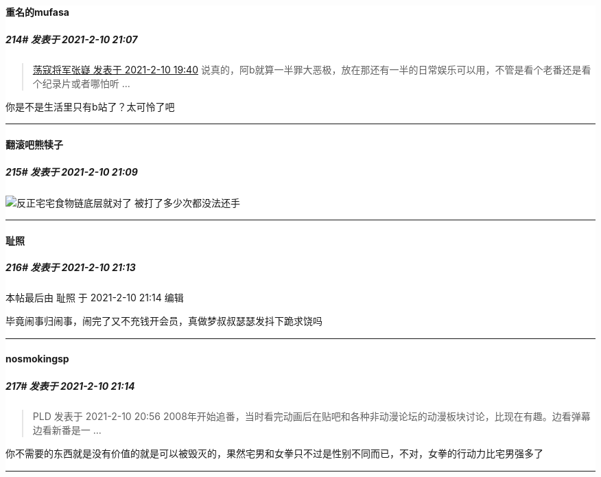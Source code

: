 ####  重名的mufasa  
##### 214#       发表于 2021-2-10 21:07



<blockquote><a href="httphttps://bbs.saraba1st.com/2b/forum.php?mod=redirect&amp;goto=findpost&amp;pid=50298186&amp;ptid=1987286" target="_blank">荡寇将军张嶷 发表于 2021-2-10 19:40</a>
说真的，阿b就算一半罪大恶极，放在那还有一半的日常娱乐可以用，不管是看个老番还是看个纪录片或者哪怕听 ...</blockquote>
你是不是生活里只有b站了？太可怜了吧







*****

####  翻滚吧熊犊子  
##### 215#       发表于 2021-2-10 21:09



<img src="https://static.saraba1st.com/image/smiley/face2017/018.png" referrerpolicy="no-referrer">反正宅宅食物链底层就对了 被打了多少次都没法还手







*****

####  耻照  
##### 216#       发表于 2021-2-10 21:13



 本帖最后由 耻照 于 2021-2-10 21:14 编辑 

毕竟闹事归闹事，闹完了又不充钱开会员，真做梦叔叔瑟瑟发抖下跪求饶吗







*****

####  nosmokingsp  
##### 217#       发表于 2021-2-10 21:14



<blockquote>PLD 发表于 2021-2-10 20:56
2008年开始追番，当时看完动画后在贴吧和各种非动漫论坛的动漫板块讨论，比现在有趣。边看弹幕边看新番是一 ...</blockquote>
你不需要的东西就是没有价值的就是可以被毁灭的，果然宅男和女拳只不过是性别不同而已，不对，女拳的行动力比宅男强多了







*****
